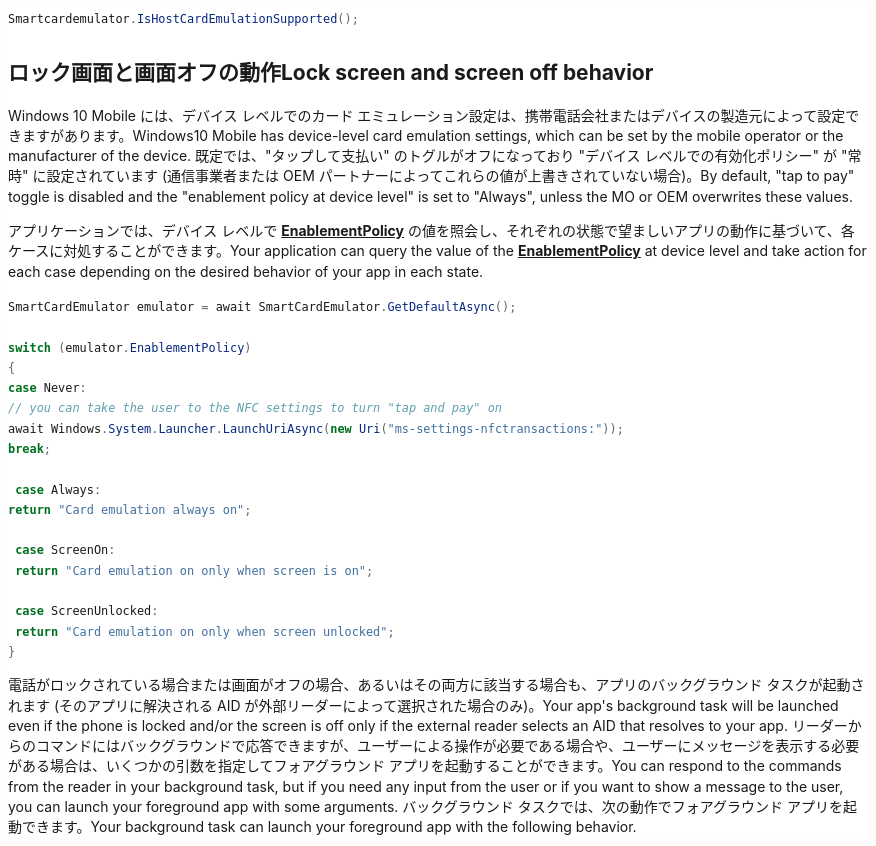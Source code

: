 ```csharp
Smartcardemulator.IsHostCardEmulationSupported();
```

## <a name="lock-screen-and-screen-off-behavior"></a><span data-ttu-id="1d18a-253">ロック画面と画面オフの動作</span><span class="sxs-lookup"><span data-stu-id="1d18a-253">Lock screen and screen off behavior</span></span>

<span data-ttu-id="1d18a-254">Windows 10 Mobile には、デバイス レベルでのカード エミュレーション設定は、携帯電話会社またはデバイスの製造元によって設定できますがあります。</span><span class="sxs-lookup"><span data-stu-id="1d18a-254">Windows10 Mobile has device-level card emulation settings, which can be set by the mobile operator or the manufacturer of the device.</span></span> <span data-ttu-id="1d18a-255">既定では、"タップして支払い" のトグルがオフになっており "デバイス レベルでの有効化ポリシー" が "常時" に設定されています (通信事業者または OEM パートナーによってこれらの値が上書きされていない場合)。</span><span class="sxs-lookup"><span data-stu-id="1d18a-255">By default, "tap to pay" toggle is disabled and the "enablement policy at device level" is set to "Always", unless the MO or OEM overwrites these values.</span></span>

<span data-ttu-id="1d18a-256">アプリケーションでは、デバイス レベルで [**EnablementPolicy**](https://msdn.microsoft.com/library/windows/apps/Dn608006) の値を照会し、それぞれの状態で望ましいアプリの動作に基づいて、各ケースに対処することができます。</span><span class="sxs-lookup"><span data-stu-id="1d18a-256">Your application can query the value of the [**EnablementPolicy**](https://msdn.microsoft.com/library/windows/apps/Dn608006) at device level and take action for each case depending on the desired behavior of your app in each state.</span></span>

```csharp
SmartCardEmulator emulator = await SmartCardEmulator.GetDefaultAsync();

switch (emulator.EnablementPolicy)
{
case Never:
// you can take the user to the NFC settings to turn "tap and pay" on
await Windows.System.Launcher.LaunchUriAsync(new Uri("ms-settings-nfctransactions:"));
break;

 case Always:
return "Card emulation always on";

 case ScreenOn:
 return "Card emulation on only when screen is on";

 case ScreenUnlocked:
 return "Card emulation on only when screen unlocked";
}
```

<span data-ttu-id="1d18a-257">電話がロックされている場合または画面がオフの場合、あるいはその両方に該当する場合も、アプリのバックグラウンド タスクが起動されます (そのアプリに解決される AID が外部リーダーによって選択された場合のみ)。</span><span class="sxs-lookup"><span data-stu-id="1d18a-257">Your app's background task will be launched even if the phone is locked and/or the screen is off only if the external reader selects an AID that resolves to your app.</span></span> <span data-ttu-id="1d18a-258">リーダーからのコマンドにはバックグラウンドで応答できますが、ユーザーによる操作が必要である場合や、ユーザーにメッセージを表示する必要がある場合は、いくつかの引数を指定してフォアグラウンド アプリを起動することができます。</span><span class="sxs-lookup"><span data-stu-id="1d18a-258">You can respond to the commands from the reader in your background task, but if you need any input from the user or if you want to show a message to the user, you can launch your foreground app with some arguments.</span></span> <span data-ttu-id="1d18a-259">バックグラウンド タスクでは、次の動作でフォアグラウンド アプリを起動できます。</span><span class="sxs-lookup"><span data-stu-id="1d18a-259">Your background task can launch your foreground app with the following behavior.</span></span>
